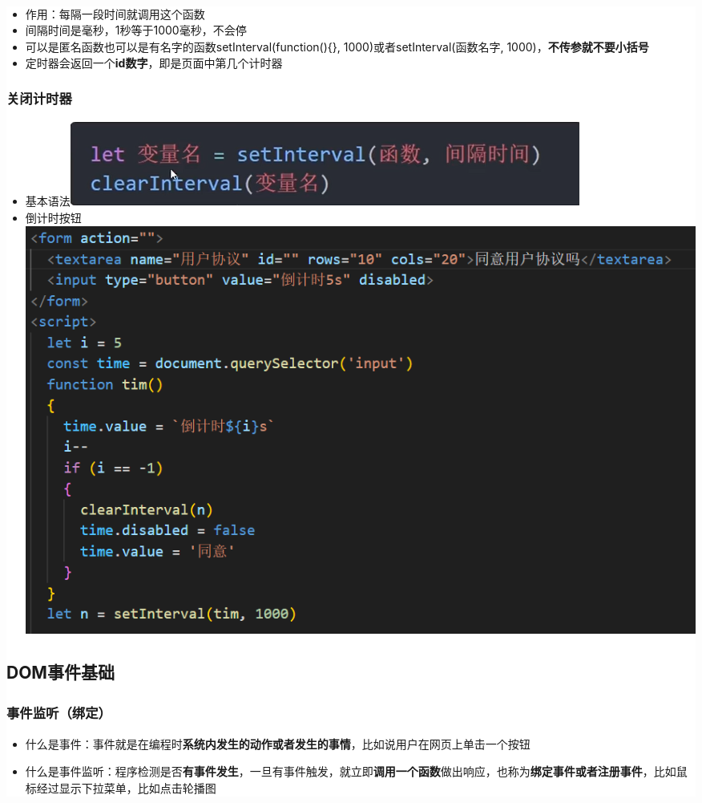   ~~~
~~~

- 作用：每隔一段时间就调用这个函数
- 间隔时间是毫秒，1秒等于1000毫秒，不会停
- 可以是匿名函数也可以是有名字的函数setInterval(function(){}, 1000)或者setInterval(函数名字, 1000)，**不传参就不要小括号**
- 定时器会返回一个**id数字**，即是页面中第几个计时器

### 关闭计时器

- 基本语法![](前端.assets/image-20240516202557104-17158623590271-17158641565623.png)
- 倒计时按钮![image-20240516205614339](前端.assets/image-20240516205614339-17158641762675.png)

## DOM事件基础

### 事件监听（绑定）

- 什么是事件：事件就是在编程时**系统内发生的动作或者发生的事情**，比如说用户在网页上单击一个按钮

- 什么是事件监听：程序检测是否**有事件发生**，一旦有事件触发，就立即**调用一个函数**做出响应，也称为**绑定事件或者注册事件**，比如鼠标经过显示下拉菜单，比如点击轮播图
